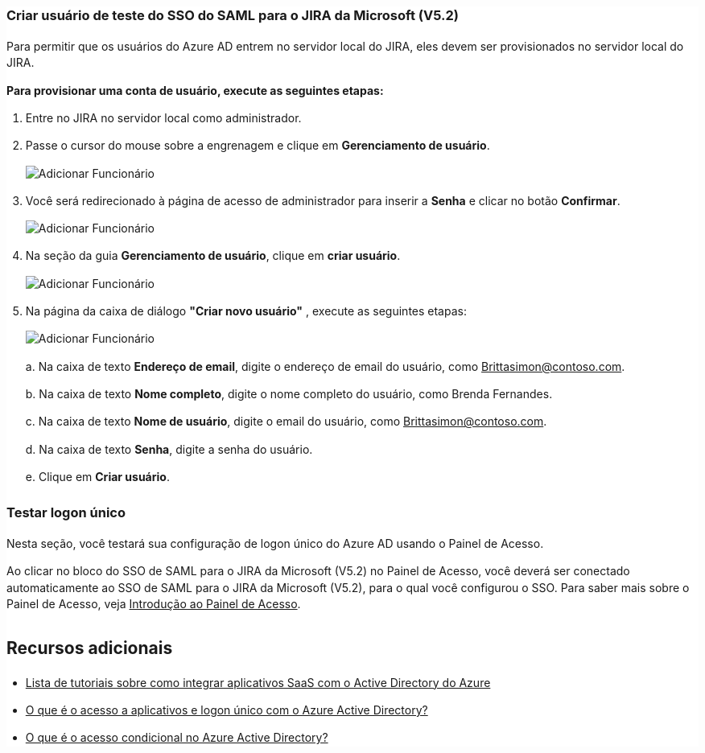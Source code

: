 ### <a name="create-jira-saml-sso-by-microsoft-v52-test-user"></a>Criar usuário de teste do SSO do SAML para o JIRA da Microsoft (V5.2)

Para permitir que os usuários do Azure AD entrem no servidor local do JIRA, eles devem ser provisionados no servidor local do JIRA.

**Para provisionar uma conta de usuário, execute as seguintes etapas:**

1. Entre no JIRA no servidor local como administrador.

2. Passe o cursor do mouse sobre a engrenagem e clique em **Gerenciamento de usuário**.

    ![Adicionar Funcionário](./media/jira52microsoft-tutorial/user1.png)

3. Você será redirecionado à página de acesso de administrador para inserir a **Senha** e clicar no botão **Confirmar**.

    ![Adicionar Funcionário](./media/jira52microsoft-tutorial/user2.png)

4. Na seção da guia **Gerenciamento de usuário**, clique em **criar usuário**.

    ![Adicionar Funcionário](./media/jira52microsoft-tutorial/user3.png) 

5. Na página da caixa de diálogo **"Criar novo usuário"** , execute as seguintes etapas:

    ![Adicionar Funcionário](./media/jira52microsoft-tutorial/user4.png)

     a. Na caixa de texto **Endereço de email**, digite o endereço de email do usuário, como Brittasimon@contoso.com.

    b. Na caixa de texto **Nome completo**, digite o nome completo do usuário, como Brenda Fernandes.

    c. Na caixa de texto **Nome de usuário**, digite o email do usuário, como Brittasimon@contoso.com.

    d. Na caixa de texto **Senha**, digite a senha do usuário.

    e. Clique em **Criar usuário**.

### <a name="test-single-sign-on"></a>Testar logon único

Nesta seção, você testará sua configuração de logon único do Azure AD usando o Painel de Acesso.

Ao clicar no bloco do SSO de SAML para o JIRA da Microsoft (V5.2) no Painel de Acesso, você deverá ser conectado automaticamente ao SSO de SAML para o JIRA da Microsoft (V5.2), para o qual você configurou o SSO. Para saber mais sobre o Painel de Acesso, veja [Introdução ao Painel de Acesso](https://docs.microsoft.com/azure/active-directory/active-directory-saas-access-panel-introduction).

## <a name="additional-resources"></a>Recursos adicionais

- [Lista de tutoriais sobre como integrar aplicativos SaaS com o Active Directory do Azure](https://docs.microsoft.com/azure/active-directory/active-directory-saas-tutorial-list)

- [O que é o acesso a aplicativos e logon único com o Azure Active Directory?](https://docs.microsoft.com/azure/active-directory/active-directory-appssoaccess-whatis)

- [O que é o acesso condicional no Azure Active Directory?](https://docs.microsoft.com/azure/active-directory/conditional-access/overview)
